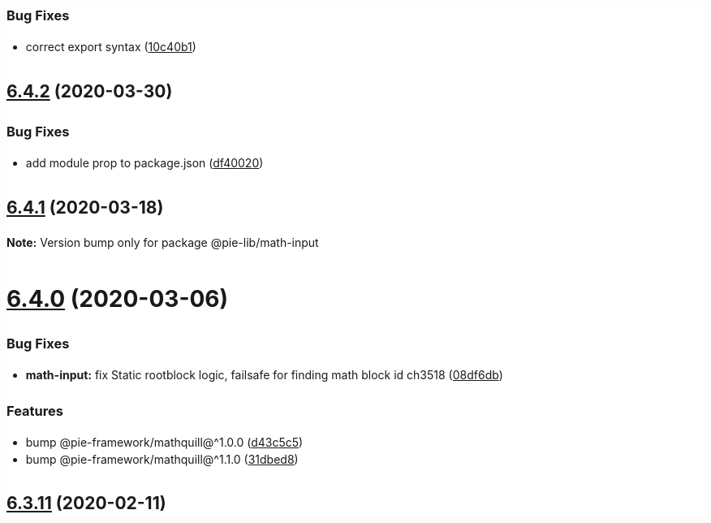 
### Bug Fixes

* correct export syntax ([10c40b1](https://github.com/pie-framework/pie-lib/commit/10c40b1))





## [6.4.2](https://github.com/pie-framework/pie-lib/compare/@pie-lib/math-input@6.4.1...@pie-lib/math-input@6.4.2) (2020-03-30)


### Bug Fixes

* add module prop to package.json ([df40020](https://github.com/pie-framework/pie-lib/commit/df40020))





## [6.4.1](https://github.com/pie-framework/pie-lib/compare/@pie-lib/math-input@6.4.0...@pie-lib/math-input@6.4.1) (2020-03-18)

**Note:** Version bump only for package @pie-lib/math-input





# [6.4.0](https://github.com/pie-framework/pie-lib/compare/@pie-lib/math-input@6.3.11...@pie-lib/math-input@6.4.0) (2020-03-06)


### Bug Fixes

* **math-input:** fix Static rootblock logic, failsafe for finding math block id ch3518 ([08df6db](https://github.com/pie-framework/pie-lib/commit/08df6db))


### Features

* bump @pie-framework/mathquill@^1.0.0 ([d43c5c5](https://github.com/pie-framework/pie-lib/commit/d43c5c5))
* bump @pie-framework/mathquill@^1.1.0 ([31dbed8](https://github.com/pie-framework/pie-lib/commit/31dbed8))





## [6.3.11](https://github.com/pie-framework/pie-lib/compare/@pie-lib/math-input@6.3.10...@pie-lib/math-input@6.3.11) (2020-02-11)
